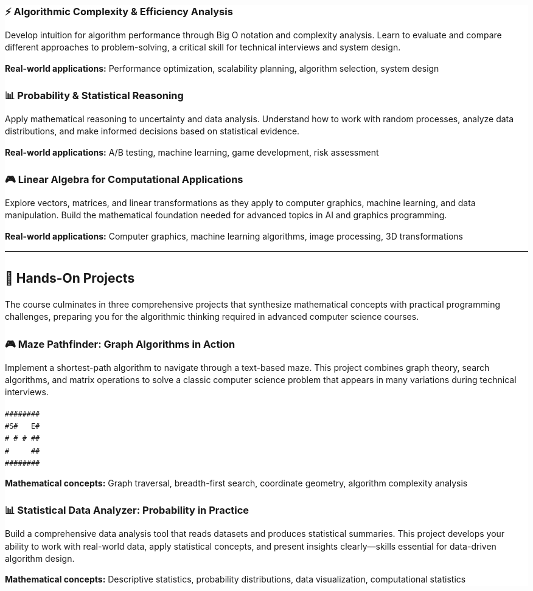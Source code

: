 ### ⚡ **Algorithmic Complexity & Efficiency Analysis**
Develop intuition for algorithm performance through Big O notation and complexity analysis. Learn to evaluate and compare different approaches to problem-solving, a critical skill for technical interviews and system design.

**Real-world applications:** Performance optimization, scalability planning, algorithm selection, system design

### 📊 **Probability & Statistical Reasoning**
Apply mathematical reasoning to uncertainty and data analysis. Understand how to work with random processes, analyze data distributions, and make informed decisions based on statistical evidence.

**Real-world applications:** A/B testing, machine learning, game development, risk assessment

### 🎮 **Linear Algebra for Computational Applications**
Explore vectors, matrices, and linear transformations as they apply to computer graphics, machine learning, and data manipulation. Build the mathematical foundation needed for advanced topics in AI and graphics programming.

**Real-world applications:** Computer graphics, machine learning algorithms, image processing, 3D transformations

---

## 🚀 Hands-On Projects

The course culminates in three comprehensive projects that synthesize mathematical concepts with practical programming challenges, preparing you for the algorithmic thinking required in advanced computer science courses.

### 🎮 **Maze Pathfinder: Graph Algorithms in Action**
Implement a shortest-path algorithm to navigate through a text-based maze. This project combines graph theory, search algorithms, and matrix operations to solve a classic computer science problem that appears in many variations during technical interviews.

```
########
#S#   E#
# # # ##
#     ##
########
```

**Mathematical concepts:** Graph traversal, breadth-first search, coordinate geometry, algorithm complexity analysis

### 📊 **Statistical Data Analyzer: Probability in Practice**
Build a comprehensive data analysis tool that reads datasets and produces statistical summaries. This project develops your ability to work with real-world data, apply statistical concepts, and present insights clearly—skills essential for data-driven algorithm design.

**Mathematical concepts:** Descriptive statistics, probability distributions, data visualization, computational statistics
